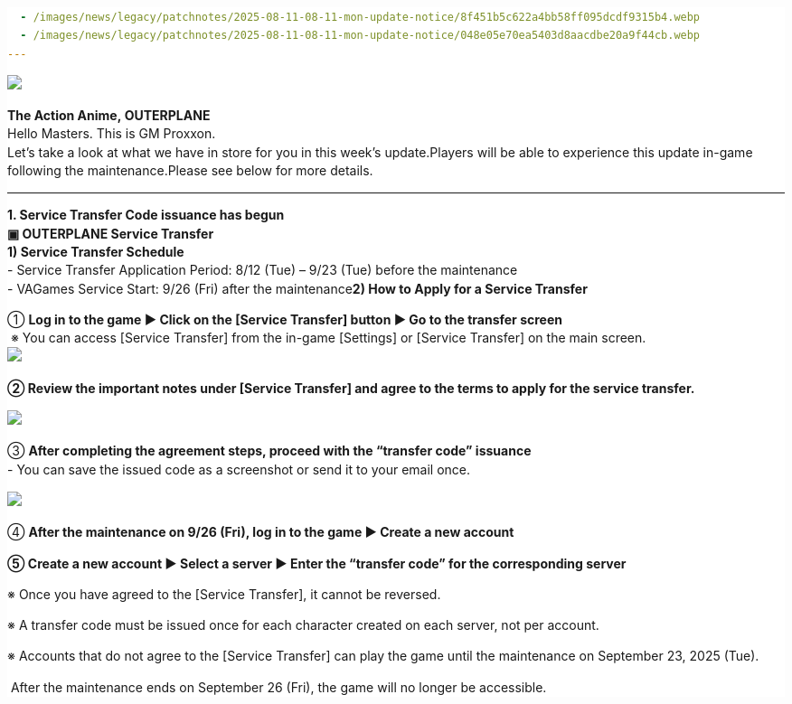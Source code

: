 ```yaml
  - /images/news/legacy/patchnotes/2025-08-11-08-11-mon-update-notice/8f451b5c622a4bb58ff095dcdf9315b4.webp
  - /images/news/legacy/patchnotes/2025-08-11-08-11-mon-update-notice/048e05e70ea5403d8aacdbe20a9f44cb.webp
---
```


![](/images/news/legacy/patchnotes/2025-08-11-08-11-mon-update-notice/8f7b7095b952419199ca112917d456a5.webp)

**The Action Anime, OUTERPLANE**  
Hello Masters. This is GM Proxxon.  
Let’s take a look at what we have in store for you in this week’s update.Players will be able to experience this update in-game following the maintenance.Please see below for more details.

* * *

  
**1\. Service Transfer Code issuance has begun**   
**▣ OUTERPLANE Service Transfer**  
**1) Service Transfer Schedule**  
\- Service Transfer Application Period: 8/12 (Tue) – 9/23 (Tue) before the maintenance  
\- VAGames Service Start: 9/26 (Fri) after the maintenance**2) How to Apply for a Service Transfer**

  
① **Log in to the game ▶ Click on the \[Service Transfer\] button ▶ Go to the transfer screen**  
 ※ You can access \[Service Transfer\] from the in-game \[Settings\] or \[Service Transfer\] on the main screen.  
![](/images/news/legacy/patchnotes/2025-08-11-08-11-mon-update-notice/3b08c30e6ae347e4938fff67177bda32.webp)  
  
**② Review the important notes under \[Service Transfer\] and agree to the terms to apply for the service transfer.**

![](/images/news/legacy/patchnotes/2025-08-11-08-11-mon-update-notice/e88456fb85e747529950ff1b70546ab2.webp)  

③ **After completing the agreement steps, proceed with the “transfer code” issuance**  
\- You can save the issued code as a screenshot or send it to your email once.

![](/images/news/legacy/patchnotes/2025-08-11-08-11-mon-update-notice/225768b729d143038df836053c6c2495.webp)  
  

④ **After the maintenance on 9/26 (Fri), log in to the game ▶ Create a new account**

**⑤ Create a new account ▶ Select a server ▶ Enter the “transfer code” for the corresponding server** 

※ Once you have agreed to the \[Service Transfer\], it cannot be reversed.

※ A transfer code must be issued once for each character created on each server, not per account.

※ Accounts that do not agree to the \[Service Transfer\] can play the game until the maintenance on September 23, 2025 (Tue).

 After the maintenance ends on September 26 (Fri), the game will no longer be accessible.

  

